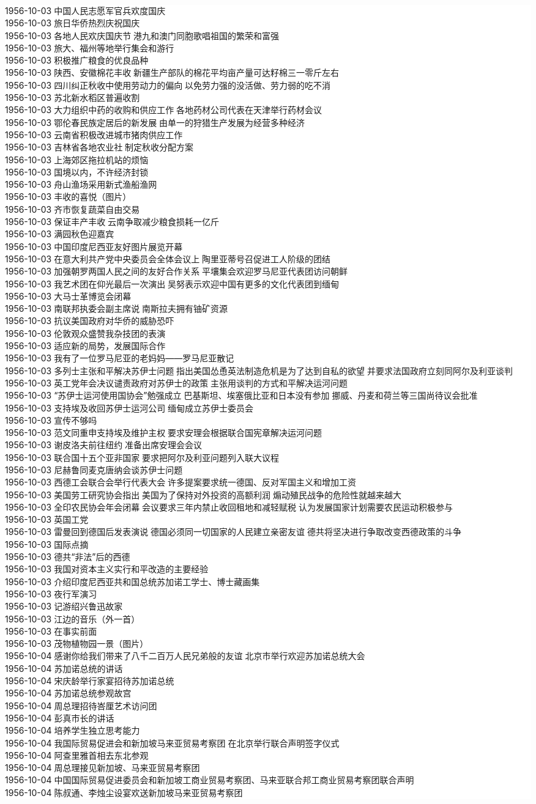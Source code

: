 1956-10-03 中国人民志愿军官兵欢度国庆  
1956-10-03 旅日华侨热烈庆祝国庆  
1956-10-03 各地人民欢庆国庆节  港九和澳门同胞歌唱祖国的繁荣和富强  
1956-10-03 旅大、福州等地举行集会和游行  
1956-10-03 积极推广粮食的优良品种  
1956-10-03 陕西、安徽棉花丰收  新疆生产部队的棉花平均亩产量可达籽棉三一零斤左右  
1956-10-03 四川纠正秋收中使用劳动力的偏向  以免劳力强的没活做、劳力弱的吃不消  
1956-10-03 苏北新水稻区普遍收割  
1956-10-03 大力组织中药的收购和供应工作  各地药材公司代表在天津举行药材会议  
1956-10-03 鄂伦春民族定居后的新发展  由单一的狩猎生产发展为经营多种经济  
1956-10-03 云南省积极改进城市猪肉供应工作  
1956-10-03 吉林省各地农业社  制定秋收分配方案  
1956-10-03 上海郊区拖拉机站的烦恼  
1956-10-03 国境以内，不许经济封锁  
1956-10-03 舟山渔场采用新式渔船渔网  
1956-10-03 丰收的喜悦（图片）  
1956-10-03 齐市恢复蔬菜自由交易  
1956-10-03 保证丰产丰收  云南争取减少粮食损耗一亿斤  
1956-10-03 满园秋色迎嘉宾  
1956-10-03 中国印度尼西亚友好图片展览开幕  
1956-10-03 在意大利共产党中央委员会全体会议上  陶里亚蒂号召促进工人阶级的团结  
1956-10-03 加强朝罗两国人民之间的友好合作关系  平壤集会欢迎罗马尼亚代表团访问朝鲜  
1956-10-03 我艺术团在仰光最后一次演出  吴努表示欢迎中国有更多的文化代表团到缅甸  
1956-10-03 大马士革博览会闭幕  
1956-10-03 南联邦执委会副主席说  南斯拉夫拥有铀矿资源  
1956-10-03 抗议美国政府对华侨的威胁恐吓  
1956-10-03 伦敦观众盛赞我杂技团的表演  
1956-10-03 适应新的局势，发展国际合作  
1956-10-03 我有了一位罗马尼亚的老妈妈——罗马尼亚散记  
1956-10-03 多列士主张和平解决苏伊士问题  指出美国怂恿英法制造危机是为了达到自私的欲望  并要求法国政府立刻同阿尔及利亚谈判  
1956-10-03 英工党年会决议谴责政府对苏伊士的政策  主张用谈判的方式和平解决运河问题  
1956-10-03 “苏伊士运河使用国协会”勉强成立  巴基斯坦、埃塞俄比亚和日本没有参加  挪威、丹麦和荷兰等三国尚待议会批准  
1956-10-03 支持埃及收回苏伊士运河公司  缅甸成立苏伊士委员会  
1956-10-03 宣传不够吗  
1956-10-03 范文同重申支持埃及维护主权  要求安理会根据联合国宪章解决运河问题  
1956-10-03 谢皮洛夫前往纽约  准备出席安理会会议  
1956-10-03 联合国十五个亚非国家  要求把阿尔及利亚问题列入联大议程  
1956-10-03 尼赫鲁同麦克唐纳会谈苏伊士问题  
1956-10-03 西德工会联合会举行代表大会  许多提案要求统一德国、反对军国主义和增加工资  
1956-10-03 美国劳工研究协会指出  美国为了保持对外投资的高额利润  煽动殖民战争的危险性就越来越大  
1956-10-03 全印农民协会年会闭幕  会议要求三年内禁止收回租地和减轻赋税  认为发展国家计划需要农民运动积极参与  
1956-10-03 英国工党  
1956-10-03 雷曼回到德国后发表演说  德国必须同一切国家的人民建立亲密友谊  德共将坚决进行争取改变西德政策的斗争  
1956-10-03 国际点摘  
1956-10-03 德共“非法”后的西德  
1956-10-03 我国对资本主义实行和平改造的主要经验  
1956-10-03 介绍印度尼西亚共和国总统苏加诺工学士、博士藏画集  
1956-10-03 夜行军演习　  
1956-10-03 记游绍兴鲁迅故家  
1956-10-03 江边的音乐（外一首）  
1956-10-03 在事实前面  
1956-10-03 茂物植物园一景（图片）  
1956-10-04 感谢你给我们带来了八千二百万人民兄弟般的友谊  北京市举行欢迎苏加诺总统大会  
1956-10-04 苏加诺总统的讲话  
1956-10-04 宋庆龄举行家宴招待苏加诺总统  
1956-10-04 苏加诺总统参观故宫  
1956-10-04 周总理招待峇厘艺术访问团  
1956-10-04 彭真市长的讲话  
1956-10-04 培养学生独立思考能力  
1956-10-04 我国际贸易促进会和新加坡马来亚贸易考察团  在北京举行联合声明签字仪式  
1956-10-04 阿查里雅首相去东北参观  
1956-10-04 周总理接见新加坡、马来亚贸易考察团  
1956-10-04 中国国际贸易促进委员会和新加坡工商业贸易考察团、马来亚联合邦工商业贸易考察团联合声明  
1956-10-04 陈叔通、李烛尘设宴欢送新加坡马来亚贸易考察团  